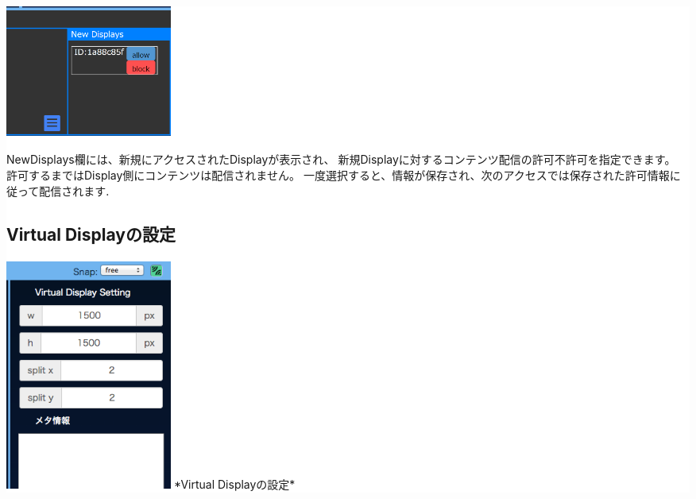 <img src="image/newdisplay.png" alt="image" width="207" />

NewDisplays欄には、新規にアクセスされたDisplayが表示され、
新規Displayに対するコンテンツ配信の許可不許可を指定できます。
許可するまではDisplay側にコンテンツは配信されません。
一度選択すると、情報が保存され、次のアクセスでは保存された許可情報に従って配信されます.

Virtual Displayの設定
---------------------

<img src="image/VirtualDisplaySetting.png" alt="image" width="207" />
*Virtual Displayの設定*
